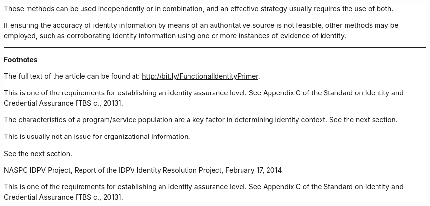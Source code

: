These methods can be used independently or in combination, and an effective strategy usually requires the use of both.

If ensuring the accuracy of identity information by means of an authoritative source is not feasible, other methods may be employed, such as corroborating identity information using one or more instances of evidence of identity.


---
**Footnotes**

<a name="fn-JoeAndrieu" href="#fnr-JoeAndrieu" class="fn"></a> 
The full text of the article can be found at: http://bit.ly/FunctionalIdentityPrimer.

<a name="fn-uniqueID" href="#fnr-uniqueID" class="fn"></a> 
This is one of the requirements for establishing an identity assurance level. See Appendix C of the Standard on Identity and Credential Assurance [TBS c., 2013].

<a name="fn-populationCharacteristics" href="#fnr-populationCharacteristics" class="fn"></a> 
The characteristics of a program/service population are a key factor in determining identity context. See the next section.

<a name="fn-identityPersonalOverlap" href="#fnr-identityPersonalOverlap" class="fn"></a> 
This is usually not an issue for organizational information.

<a name="fn-assignedIdentifier" href="#fnr-assignedIdentifier" class="fn"></a> 
See the next section.

<a name="fn-identityResolutionProject" href="#fnr-identityResolutionProject" class="fn"></a> 
NASPO IDPV Project, Report of the IDPV Identity Resolution Project, February 17, 2014

<a name="fn-upToDateRequirement" href="#fnr-upToDateRequirement" class="fn"></a> 
This is one of the requirements for establishing an identity assurance level. See Appendix C of the Standard on Identity and Credential Assurance [TBS c., 2013].

